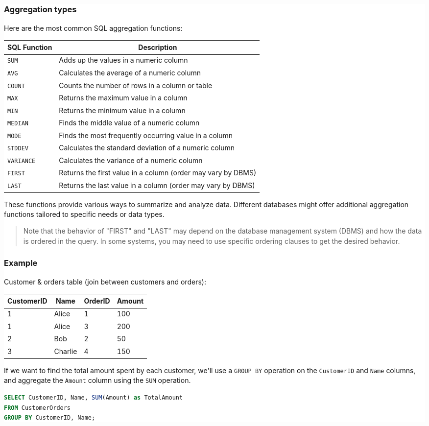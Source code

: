 ### Aggregation types

Here are the most common SQL aggregation functions:

| SQL Function | Description                                                  |
| ------------ | ------------------------------------------------------------ |
| `SUM`        | Adds up the values in a numeric column                       |
| `AVG`        | Calculates the average of a numeric column                   |
| `COUNT`      | Counts the number of rows in a column or table               |
| `MAX`        | Returns the maximum value in a column                        |
| `MIN`        | Returns the minimum value in a column                        |
| `MEDIAN`     | Finds the middle value of a numeric column                   |
| `MODE`       | Finds the most frequently occurring value in a column        |
| `STDDEV`     | Calculates the standard deviation of a numeric column        |
| `VARIANCE`   | Calculates the variance of a numeric column                  |
| `FIRST`      | Returns the first value in a column (order may vary by DBMS) |
| `LAST`       | Returns the last value in a column (order may vary by DBMS)  |

These functions provide various ways to summarize and analyze data. Different databases
might offer additional aggregation functions tailored to specific needs or data types.

> Note that the behavior of "FIRST" and "LAST" may depend on the database management system (DBMS) and how the data is ordered in the query. In some systems, you may need to use specific ordering clauses to get the desired behavior.

### Example

Customer & orders table (join between customers and orders):

| CustomerID | Name    | OrderID | Amount |
| ---------- | ------- | ------- | ------ |
| 1          | Alice   | 1       | 100    |
| 1          | Alice   | 3       | 200    |
| 2          | Bob     | 2       | 50     |
| 3          | Charlie | 4       | 150    |

If we want to find the total amount spent by each customer, we'll use a `GROUP BY` operation on the `CustomerID` and `Name` columns, and aggregate the `Amount` column using the `SUM` operation.

```sql
SELECT CustomerID, Name, SUM(Amount) as TotalAmount
FROM CustomerOrders
GROUP BY CustomerID, Name;
```
